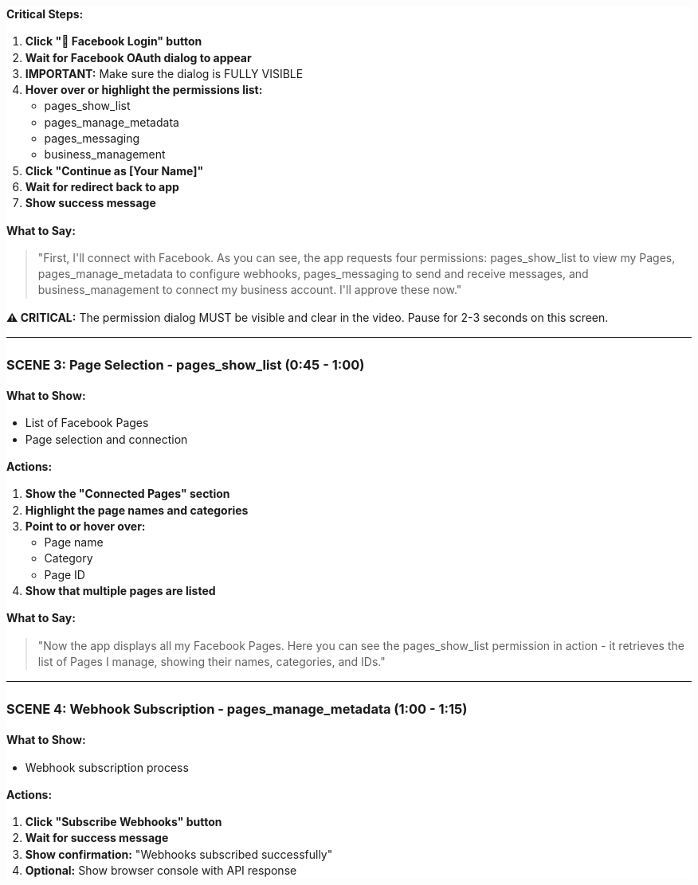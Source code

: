 **Critical Steps:**
1. **Click "🔐 Facebook Login" button**
2. **Wait for Facebook OAuth dialog to appear**
3. **IMPORTANT:** Make sure the dialog is FULLY VISIBLE
4. **Hover over or highlight the permissions list:**
   - pages_show_list
   - pages_manage_metadata
   - pages_messaging
   - business_management
5. **Click "Continue as [Your Name]"**
6. **Wait for redirect back to app**
7. **Show success message**

**What to Say:**
> "First, I'll connect with Facebook. As you can see, the app requests four permissions: pages_show_list to view my Pages, pages_manage_metadata to configure webhooks, pages_messaging to send and receive messages, and business_management to connect my business account. I'll approve these now."

**⚠️ CRITICAL:** The permission dialog MUST be visible and clear in the video. Pause for 2-3 seconds on this screen.

---

### SCENE 3: Page Selection - pages_show_list (0:45 - 1:00)
**What to Show:**
- List of Facebook Pages
- Page selection and connection

**Actions:**
1. **Show the "Connected Pages" section**
2. **Highlight the page names and categories**
3. **Point to or hover over:**
   - Page name
   - Category
   - Page ID
4. **Show that multiple pages are listed**

**What to Say:**
> "Now the app displays all my Facebook Pages. Here you can see the pages_show_list permission in action - it retrieves the list of Pages I manage, showing their names, categories, and IDs."

---

### SCENE 4: Webhook Subscription - pages_manage_metadata (1:00 - 1:15)
**What to Show:**
- Webhook subscription process

**Actions:**
1. **Click "Subscribe Webhooks" button**
2. **Wait for success message**
3. **Show confirmation:** "Webhooks subscribed successfully"
4. **Optional:** Show browser console with API response

